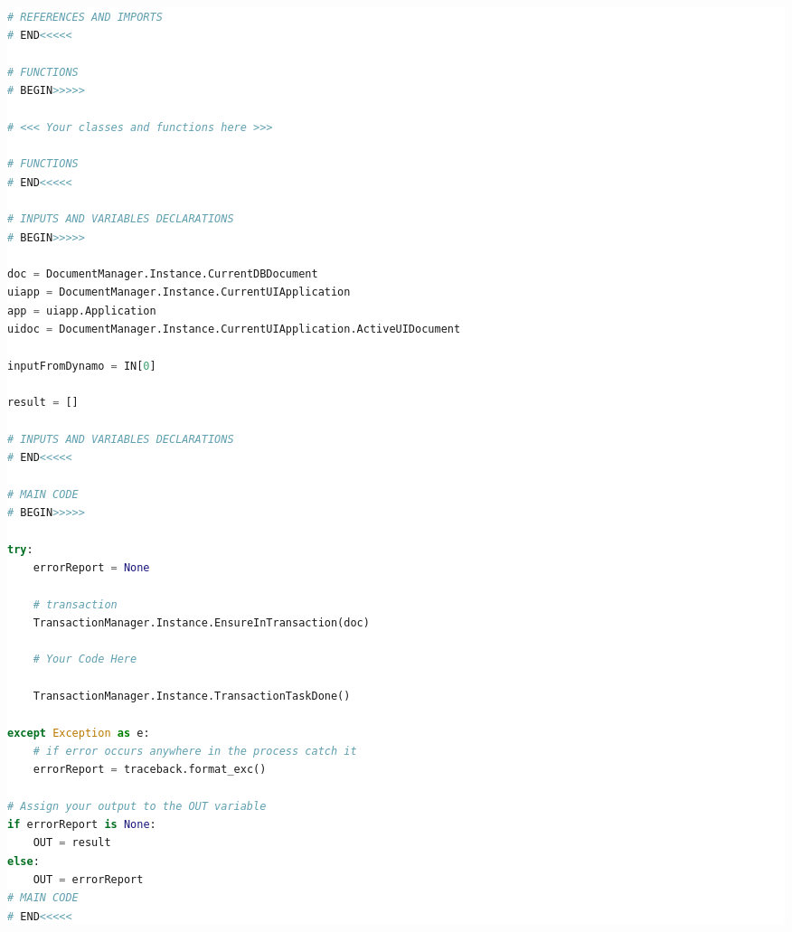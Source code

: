 ```python
# REFERENCES AND IMPORTS
# END<<<<<

# FUNCTIONS
# BEGIN>>>>>

# <<< Your classes and functions here >>>

# FUNCTIONS
# END<<<<<

# INPUTS AND VARIABLES DECLARATIONS
# BEGIN>>>>>

doc = DocumentManager.Instance.CurrentDBDocument
uiapp = DocumentManager.Instance.CurrentUIApplication
app = uiapp.Application
uidoc = DocumentManager.Instance.CurrentUIApplication.ActiveUIDocument

inputFromDynamo = IN[0]

result = []

# INPUTS AND VARIABLES DECLARATIONS
# END<<<<<

# MAIN CODE
# BEGIN>>>>>

try:
    errorReport = None
    
    # transaction
    TransactionManager.Instance.EnsureInTransaction(doc)
    
    # Your Code Here
    
    TransactionManager.Instance.TransactionTaskDone()

except Exception as e:
    # if error occurs anywhere in the process catch it
    errorReport = traceback.format_exc()

# Assign your output to the OUT variable
if errorReport is None:
    OUT = result
else:
    OUT = errorReport
# MAIN CODE
# END<<<<<
```


[//]: # (TODO: Adicionar link do tópico e o texto Faleremos mais sobre LINQ no tópico. )